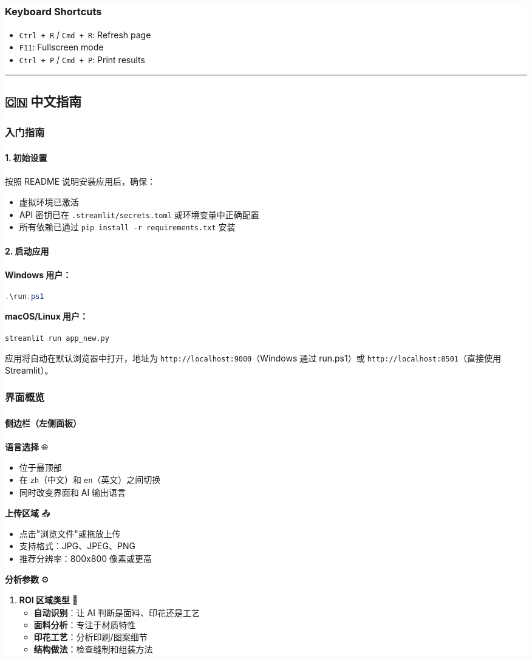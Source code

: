 ### Keyboard Shortcuts

- `Ctrl + R` / `Cmd + R`: Refresh page
- `F11`: Fullscreen mode
- `Ctrl + P` / `Cmd + P`: Print results

---

## 🇨🇳 中文指南

### 入门指南

#### 1. 初始设置

按照 README 说明安装应用后，确保：
- 虚拟环境已激活
- API 密钥已在 `.streamlit/secrets.toml` 或环境变量中正确配置
- 所有依赖已通过 `pip install -r requirements.txt` 安装

#### 2. 启动应用

**Windows 用户：**
```powershell
.\run.ps1
```

**macOS/Linux 用户：**
```bash
streamlit run app_new.py
```

应用将自动在默认浏览器中打开，地址为 `http://localhost:9000`（Windows 通过 run.ps1）或 `http://localhost:8501`（直接使用 Streamlit）。

### 界面概览

#### 侧边栏（左侧面板）

**语言选择** 🌐
- 位于最顶部
- 在 `zh`（中文）和 `en`（英文）之间切换
- 同时改变界面和 AI 输出语言

**上传区域** 📤
- 点击"浏览文件"或拖放上传
- 支持格式：JPG、JPEG、PNG
- 推荐分辨率：800x800 像素或更高

**分析参数** ⚙️

1. **ROI 区域类型** 📍
   - **自动识别**：让 AI 判断是面料、印花还是工艺
   - **面料分析**：专注于材质特性
   - **印花工艺**：分析印刷/图案细节
   - **结构做法**：检查缝制和组装方法
